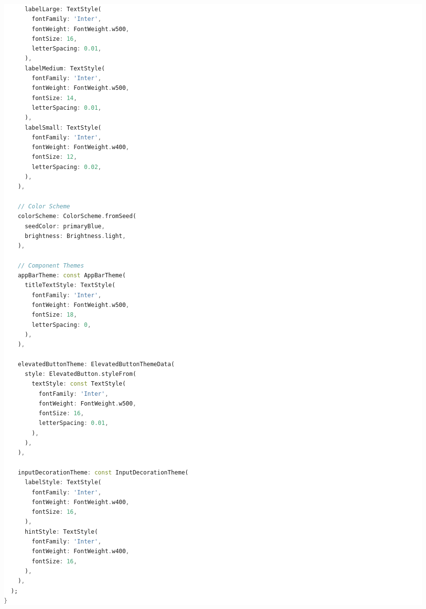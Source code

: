 ```dart
      labelLarge: TextStyle(
        fontFamily: 'Inter',
        fontWeight: FontWeight.w500,
        fontSize: 16,
        letterSpacing: 0.01,
      ),
      labelMedium: TextStyle(
        fontFamily: 'Inter',
        fontWeight: FontWeight.w500,
        fontSize: 14,
        letterSpacing: 0.01,
      ),
      labelSmall: TextStyle(
        fontFamily: 'Inter',
        fontWeight: FontWeight.w400,
        fontSize: 12,
        letterSpacing: 0.02,
      ),
    ),
    
    // Color Scheme
    colorScheme: ColorScheme.fromSeed(
      seedColor: primaryBlue,
      brightness: Brightness.light,
    ),
    
    // Component Themes
    appBarTheme: const AppBarTheme(
      titleTextStyle: TextStyle(
        fontFamily: 'Inter',
        fontWeight: FontWeight.w500,
        fontSize: 18,
        letterSpacing: 0,
      ),
    ),
    
    elevatedButtonTheme: ElevatedButtonThemeData(
      style: ElevatedButton.styleFrom(
        textStyle: const TextStyle(
          fontFamily: 'Inter',
          fontWeight: FontWeight.w500,
          fontSize: 16,
          letterSpacing: 0.01,
        ),
      ),
    ),
    
    inputDecorationTheme: const InputDecorationTheme(
      labelStyle: TextStyle(
        fontFamily: 'Inter',
        fontWeight: FontWeight.w400,
        fontSize: 16,
      ),
      hintStyle: TextStyle(
        fontFamily: 'Inter',
        fontWeight: FontWeight.w400,
        fontSize: 16,
      ),
    ),
  );
}
```

